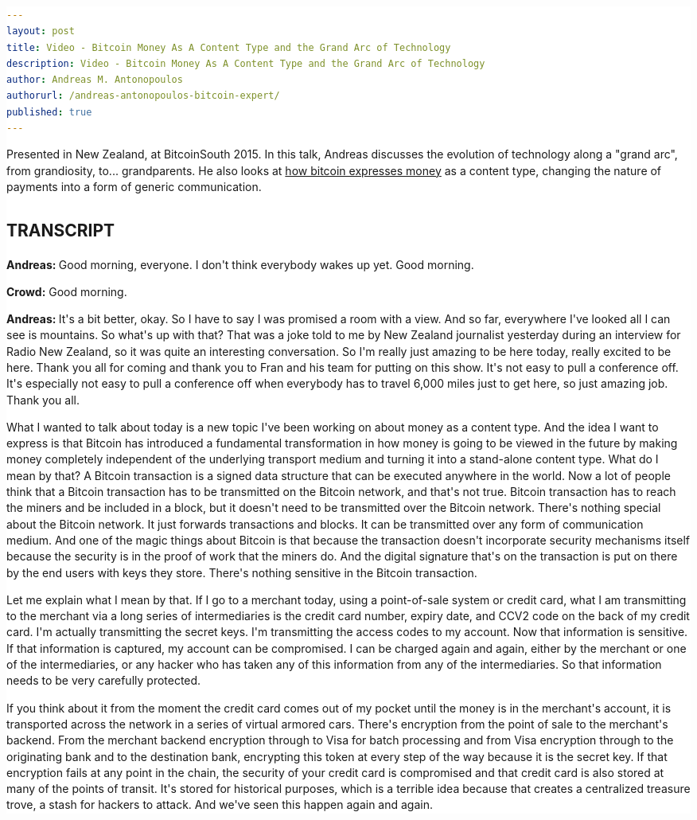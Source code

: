 ```yaml
---
layout: post
title: Video - Bitcoin Money As A Content Type and the Grand Arc of Technology
description: Video - Bitcoin Money As A Content Type and the Grand Arc of Technology
author: Andreas M. Antonopoulos
authorurl: /andreas-antonopoulos-bitcoin-expert/
published: true
---
```


<p>Presented in New Zealand, at BitcoinSouth 2015. In this talk, Andreas discusses the evolution of technology along a "grand arc", from grandiosity, to... grandparents. He also looks at <a href="/video-bitcoin-money-as-language/">how bitcoin expresses money</a> as a content type, changing the nature of payments into a form of generic communication.</p>

<center><iframe width="700" height="394" src="https://www.youtube.com/embed/6vFgBGdmDgs?list=PLPQwGV1aLnTthcG265_FYSaV24hFScvC0" frameborder="0" allowfullscreen></iframe></center>

<h2>TRANSCRIPT</h2>
<p><strong>Andreas: </strong>Good morning, everyone. I don't think everybody wakes up yet. Good morning.</p>
<p><strong>Crowd:</strong> Good morning.</p>
<p><strong>Andreas: </strong>It's a bit better, okay. So I have to say I was promised a room with a view. And so far, everywhere I've looked all I can see is mountains. So what's up with that? That was a joke told to me by New Zealand journalist yesterday during an interview for Radio New Zealand, so it was quite an interesting conversation. So I'm really just amazing to be here today, really excited to be here. Thank you all for coming and thank you to Fran and his team for putting on this show. It's not easy to pull a conference off. It's especially not easy to pull a conference off when everybody has to travel 6,000 miles just to get here, so just amazing job. Thank you all.</p>
<p>What I wanted to talk about today is a new topic I've been working on about money as a content type. And the idea I want to express is that Bitcoin has introduced a fundamental transformation in how money is going to be viewed in the future by making money completely independent of the underlying transport medium and turning it into a stand-alone content type. What do I mean by that? A Bitcoin transaction is a signed data structure that can be executed anywhere in the world. Now a lot of people think that a Bitcoin transaction has to be transmitted on the Bitcoin network, and that's not true. Bitcoin transaction has to reach the miners and be included in a block, but it doesn't need to be transmitted over the Bitcoin network. There's nothing special about the Bitcoin network. It just forwards transactions and blocks. It can be transmitted over any form of communication medium. And one of the magic things about Bitcoin is that because the transaction doesn't incorporate security mechanisms itself because the security is in the proof of work that the miners do. And the digital signature that's on the transaction is put on there by the end users with keys they store. There's nothing sensitive in the Bitcoin transaction.&nbsp;</p>
<p>Let me explain what I mean by that. If I go to a merchant today, using a point-of-sale system or credit card, what I am transmitting to the merchant via a long series of intermediaries is the credit card number, expiry date, and CCV2 code on the back of my credit card. I'm actually transmitting the secret keys. I'm transmitting the access codes to my account. Now that information is sensitive. If that information is captured, my account can be compromised. I can be charged again and again, either by the merchant or one of the intermediaries, or any hacker who has taken any of this information from any of the intermediaries. So that information needs to be very carefully protected.</p>
<p>If you think about it from the moment the credit card comes out of my pocket until the money is in the merchant's account, it is transported across the network in a series of virtual armored cars. There's encryption from the point of sale to the merchant's backend. From the merchant backend encryption through to Visa for batch processing and from Visa encryption through to the originating bank and to the destination bank, encrypting this token at every step of the way because it is the secret key. If that encryption fails at any point in the chain, the security of your credit card is compromised and that credit card is also stored at many of the points of transit. It's stored for historical purposes, which is a terrible idea because that creates a centralized treasure trove, a stash for hackers to attack. And we've seen this happen again and again.&nbsp;</p>
